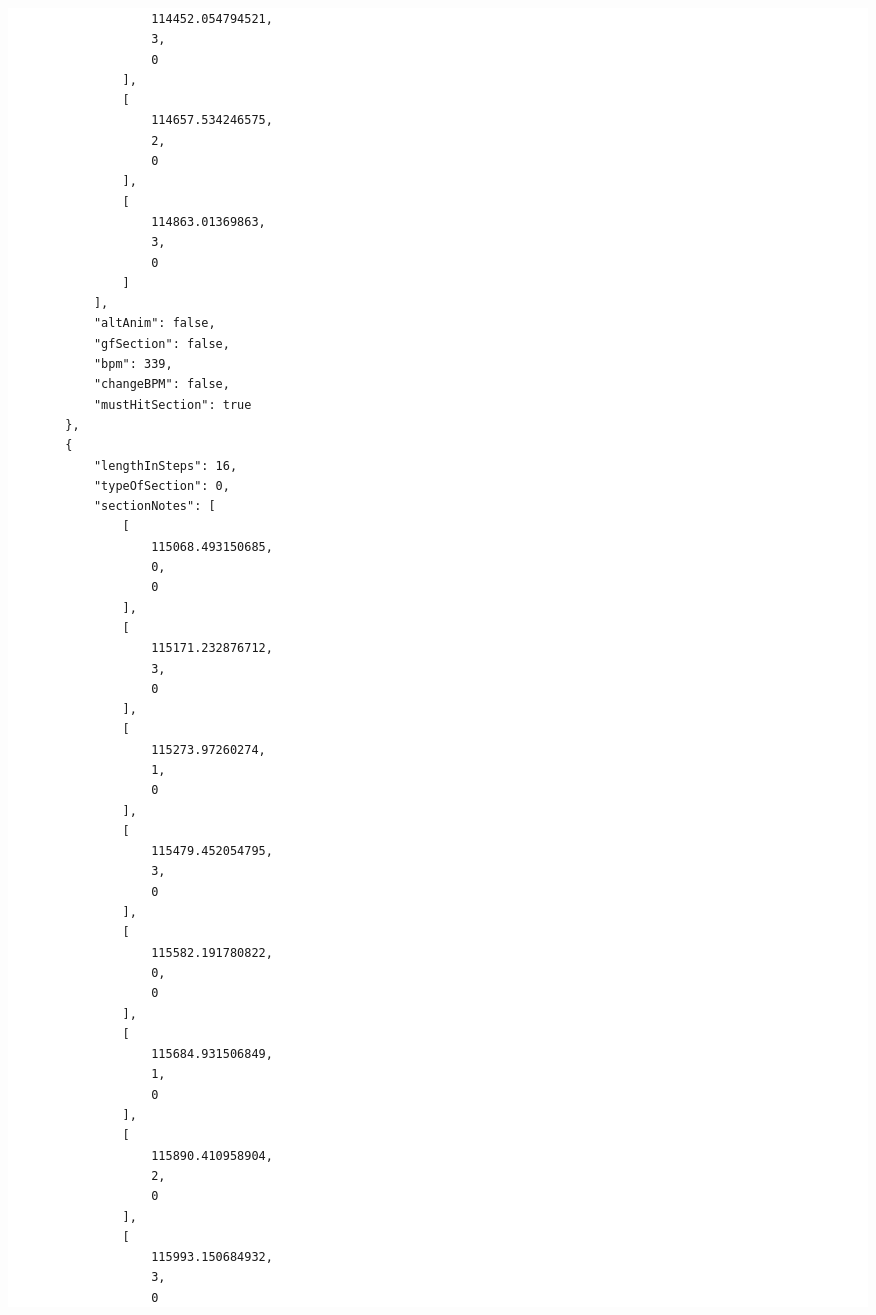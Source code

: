 						114452.054794521,
						3,
						0
					],
					[
						114657.534246575,
						2,
						0
					],
					[
						114863.01369863,
						3,
						0
					]
				],
				"altAnim": false,
				"gfSection": false,
				"bpm": 339,
				"changeBPM": false,
				"mustHitSection": true
			},
			{
				"lengthInSteps": 16,
				"typeOfSection": 0,
				"sectionNotes": [
					[
						115068.493150685,
						0,
						0
					],
					[
						115171.232876712,
						3,
						0
					],
					[
						115273.97260274,
						1,
						0
					],
					[
						115479.452054795,
						3,
						0
					],
					[
						115582.191780822,
						0,
						0
					],
					[
						115684.931506849,
						1,
						0
					],
					[
						115890.410958904,
						2,
						0
					],
					[
						115993.150684932,
						3,
						0